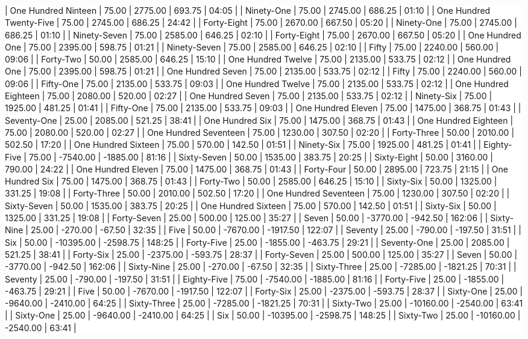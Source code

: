 | One Hundred Ninteen | 75.00 | 2775.00 | 693.75 | 04:05 |     | Ninety-One | 75.00 | 2745.00 | 686.25 | 01:10 |
| One Hundred Twenty-Five | 75.00 | 2745.00 | 686.25 | 24:42 |     | Forty-Eight | 75.00 | 2670.00 | 667.50 | 05:20 |
| Ninety-One | 75.00 | 2745.00 | 686.25 | 01:10 |     | Ninety-Seven | 75.00 | 2585.00 | 646.25 | 02:10 |
| Forty-Eight | 75.00 | 2670.00 | 667.50 | 05:20 |     | One Hundred One | 75.00 | 2395.00 | 598.75 | 01:21 |
| Ninety-Seven | 75.00 | 2585.00 | 646.25 | 02:10 |     | Fifty | 75.00 | 2240.00 | 560.00 | 09:06 |
| Forty-Two | 50.00 | 2585.00 | 646.25 | 15:10 |     | One Hundred Twelve | 75.00 | 2135.00 | 533.75 | 02:12 |
| One Hundred One | 75.00 | 2395.00 | 598.75 | 01:21 |     | One Hundred Seven | 75.00 | 2135.00 | 533.75 | 02:12 |
| Fifty | 75.00 | 2240.00 | 560.00 | 09:06 |     | Fifty-One | 75.00 | 2135.00 | 533.75 | 09:03 |
| One Hundred Twelve | 75.00 | 2135.00 | 533.75 | 02:12 |     | One Hundred Eighteen | 75.00 | 2080.00 | 520.00 | 02:27 |
| One Hundred Seven | 75.00 | 2135.00 | 533.75 | 02:12 |     | Ninety-Six | 75.00 | 1925.00 | 481.25 | 01:41 |
| Fifty-One | 75.00 | 2135.00 | 533.75 | 09:03 |     | One Hundred Eleven | 75.00 | 1475.00 | 368.75 | 01:43 |
| Seventy-One | 25.00 | 2085.00 | 521.25 | 38:41 |     | One Hundred Six | 75.00 | 1475.00 | 368.75 | 01:43 |
| One Hundred Eighteen | 75.00 | 2080.00 | 520.00 | 02:27 |     | One Hundred Seventeen | 75.00 | 1230.00 | 307.50 | 02:20 |
| Forty-Three | 50.00 | 2010.00 | 502.50 | 17:20 |     | One Hundred Sixteen | 75.00 | 570.00 | 142.50 | 01:51 |
| Ninety-Six | 75.00 | 1925.00 | 481.25 | 01:41 |     | Eighty-Five | 75.00 | -7540.00 | -1885.00 | 81:16 |
| Sixty-Seven | 50.00 | 1535.00 | 383.75 | 20:25 |     | Sixty-Eight | 50.00 | 3160.00 | 790.00 | 24:22 |
| One Hundred Eleven | 75.00 | 1475.00 | 368.75 | 01:43 |     | Forty-Four | 50.00 | 2895.00 | 723.75 | 21:15 |
| One Hundred Six | 75.00 | 1475.00 | 368.75 | 01:43 |     | Forty-Two | 50.00 | 2585.00 | 646.25 | 15:10 |
| Sixty-Six | 50.00 | 1325.00 | 331.25 | 19:08 |     | Forty-Three | 50.00 | 2010.00 | 502.50 | 17:20 |
| One Hundred Seventeen | 75.00 | 1230.00 | 307.50 | 02:20 |     | Sixty-Seven | 50.00 | 1535.00 | 383.75 | 20:25 |
| One Hundred Sixteen | 75.00 | 570.00 | 142.50 | 01:51 |     | Sixty-Six | 50.00 | 1325.00 | 331.25 | 19:08 |
| Forty-Seven | 25.00 | 500.00 | 125.00 | 35:27 |     | Seven | 50.00 | -3770.00 | -942.50 | 162:06 |
| Sixty-Nine | 25.00 | -270.00 | -67.50 | 32:35 |     | Five | 50.00 | -7670.00 | -1917.50 | 122:07 |
| Seventy | 25.00 | -790.00 | -197.50 | 31:51 |     | Six | 50.00 | -10395.00 | -2598.75 | 148:25 |
| Forty-Five | 25.00 | -1855.00 | -463.75 | 29:21 |     | Seventy-One | 25.00 | 2085.00 | 521.25 | 38:41 |
| Forty-Six | 25.00 | -2375.00 | -593.75 | 28:37 |     | Forty-Seven | 25.00 | 500.00 | 125.00 | 35:27 |
| Seven | 50.00 | -3770.00 | -942.50 | 162:06 |     | Sixty-Nine | 25.00 | -270.00 | -67.50 | 32:35 |
| Sixty-Three | 25.00 | -7285.00 | -1821.25 | 70:31 |     | Seventy | 25.00 | -790.00 | -197.50 | 31:51 |
| Eighty-Five | 75.00 | -7540.00 | -1885.00 | 81:16 |     | Forty-Five | 25.00 | -1855.00 | -463.75 | 29:21 |
| Five | 50.00 | -7670.00 | -1917.50 | 122:07 |     | Forty-Six | 25.00 | -2375.00 | -593.75 | 28:37 |
| Sixty-One | 25.00 | -9640.00 | -2410.00 | 64:25 |     | Sixty-Three | 25.00 | -7285.00 | -1821.25 | 70:31 |
| Sixty-Two | 25.00 | -10160.00 | -2540.00 | 63:41 |     | Sixty-One | 25.00 | -9640.00 | -2410.00 | 64:25 |
| Six | 50.00 | -10395.00 | -2598.75 | 148:25 |     | Sixty-Two | 25.00 | -10160.00 | -2540.00 | 63:41 |
